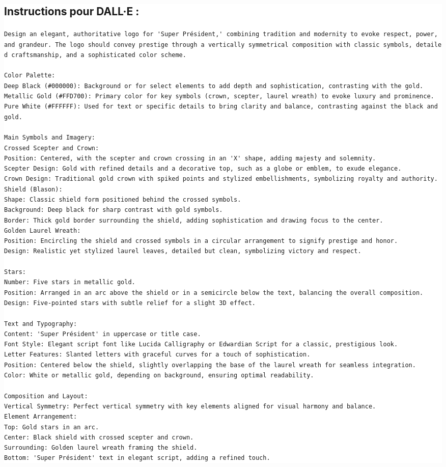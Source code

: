 ## Instructions pour DALL·E :
    Design an elegant, authoritative logo for 'Super Président,' combining tradition and modernity to evoke respect, power, and grandeur. The logo should convey prestige through a vertically symmetrical composition with classic symbols, detailed craftsmanship, and a sophisticated color scheme.

    Color Palette:
    Deep Black (#000000): Background or for select elements to add depth and sophistication, contrasting with the gold.
    Metallic Gold (#FFD700): Primary color for key symbols (crown, scepter, laurel wreath) to evoke luxury and prominence.
    Pure White (#FFFFFF): Used for text or specific details to bring clarity and balance, contrasting against the black and gold.

    Main Symbols and Imagery:
    Crossed Scepter and Crown:
    Position: Centered, with the scepter and crown crossing in an 'X' shape, adding majesty and solemnity.
    Scepter Design: Gold with refined details and a decorative top, such as a globe or emblem, to exude elegance.
    Crown Design: Traditional gold crown with spiked points and stylized embellishments, symbolizing royalty and authority.
    Shield (Blason):
    Shape: Classic shield form positioned behind the crossed symbols.
    Background: Deep black for sharp contrast with gold symbols.
    Border: Thick gold border surrounding the shield, adding sophistication and drawing focus to the center.
    Golden Laurel Wreath:
    Position: Encircling the shield and crossed symbols in a circular arrangement to signify prestige and honor.
    Design: Realistic yet stylized laurel leaves, detailed but clean, symbolizing victory and respect.

    Stars:
    Number: Five stars in metallic gold.
    Position: Arranged in an arc above the shield or in a semicircle below the text, balancing the overall composition.
    Design: Five-pointed stars with subtle relief for a slight 3D effect.

    Text and Typography:
    Content: 'Super Président' in uppercase or title case.
    Font Style: Elegant script font like Lucida Calligraphy or Edwardian Script for a classic, prestigious look.
    Letter Features: Slanted letters with graceful curves for a touch of sophistication.
    Position: Centered below the shield, slightly overlapping the base of the laurel wreath for seamless integration.
    Color: White or metallic gold, depending on background, ensuring optimal readability.

    Composition and Layout:
    Vertical Symmetry: Perfect vertical symmetry with key elements aligned for visual harmony and balance.
    Element Arrangement:
    Top: Gold stars in an arc.
    Center: Black shield with crossed scepter and crown.
    Surrounding: Golden laurel wreath framing the shield.
    Bottom: 'Super Président' text in elegant script, adding a refined touch.
